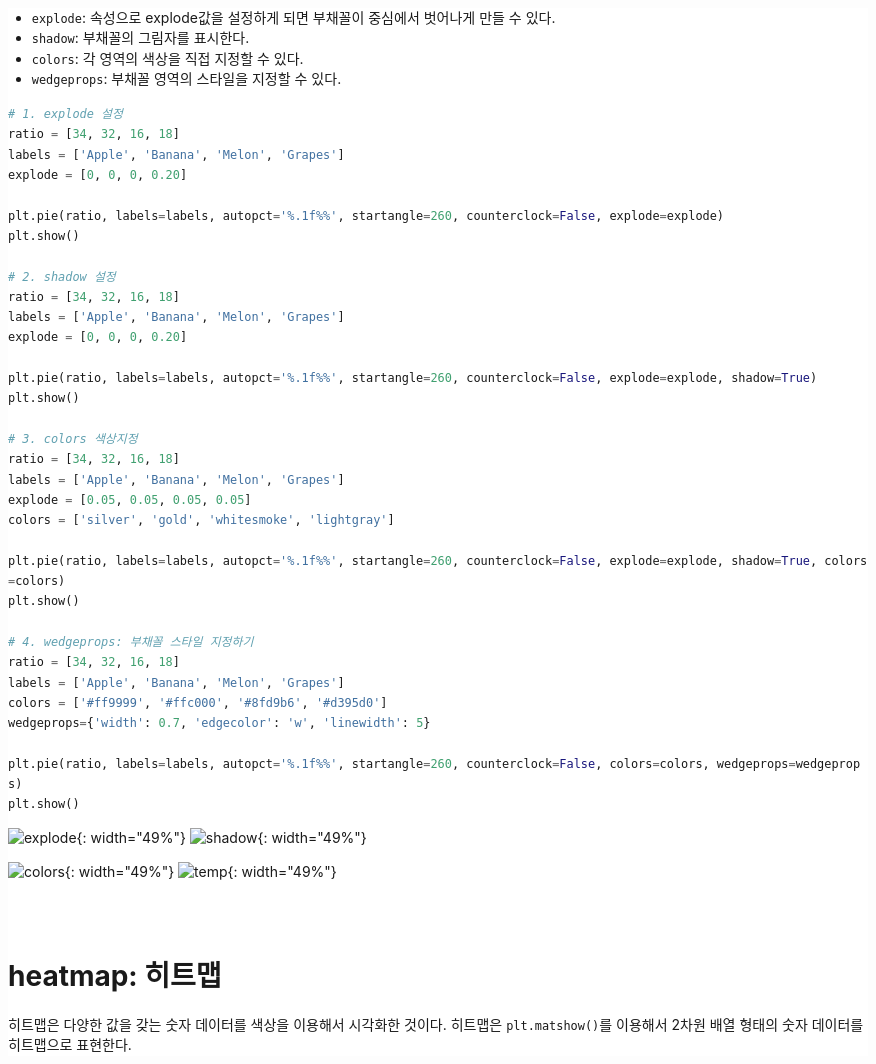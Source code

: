 - `explode`: 속성으로 explode값을 설정하게 되면 부채꼴이 중심에서 벗어나게 만들 수 있다.
- `shadow`: 부채꼴의 그림자를 표시한다.
- `colors`: 각 영역의 색상을 직접 지정할 수 있다.
- `wedgeprops`: 부채꼴 영역의 스타일을 지정할 수 있다.

```py
# 1. explode 설정
ratio = [34, 32, 16, 18]
labels = ['Apple', 'Banana', 'Melon', 'Grapes']
explode = [0, 0, 0, 0.20]

plt.pie(ratio, labels=labels, autopct='%.1f%%', startangle=260, counterclock=False, explode=explode)
plt.show()

# 2. shadow 설정
ratio = [34, 32, 16, 18]
labels = ['Apple', 'Banana', 'Melon', 'Grapes']
explode = [0, 0, 0, 0.20]

plt.pie(ratio, labels=labels, autopct='%.1f%%', startangle=260, counterclock=False, explode=explode, shadow=True)
plt.show()

# 3. colors 색상지정
ratio = [34, 32, 16, 18]
labels = ['Apple', 'Banana', 'Melon', 'Grapes']
explode = [0.05, 0.05, 0.05, 0.05]
colors = ['silver', 'gold', 'whitesmoke', 'lightgray']

plt.pie(ratio, labels=labels, autopct='%.1f%%', startangle=260, counterclock=False, explode=explode, shadow=True, colors=colors)
plt.show()

# 4. wedgeprops: 부채꼴 스타일 지정하기
ratio = [34, 32, 16, 18]
labels = ['Apple', 'Banana', 'Melon', 'Grapes']
colors = ['#ff9999', '#ffc000', '#8fd9b6', '#d395d0']
wedgeprops={'width': 0.7, 'edgecolor': 'w', 'linewidth': 5}

plt.pie(ratio, labels=labels, autopct='%.1f%%', startangle=260, counterclock=False, colors=colors, wedgeprops=wedgeprops)
plt.show()
```
![explode](https://user-images.githubusercontent.com/91870042/152118255-5158c9ba-e875-47e9-98e0-fa4975f1ac5b.png){: width="49%"} ![shadow](https://user-images.githubusercontent.com/91870042/152118380-3098b070-5442-4976-b8b9-2833d1b04a12.png){: width="49%"}

![colors](https://user-images.githubusercontent.com/91870042/152118500-45582dad-ae29-4c7b-bc81-97628a67806b.png){: width="49%"} ![temp](https://user-images.githubusercontent.com/91870042/152118704-28b0e169-147a-4089-9cc3-b4a3049cd271.png){: width="49%"}

<br>

# heatmap: 히트맵
히트맵은 다양한 값을 갖는 숫자 데이터를 색상을 이용해서 시각화한 것이다. 히트맵은 `plt.matshow()`를 이용해서 2차원 배열 형태의 숫자 데이터를 히트맵으로 표현한다.
